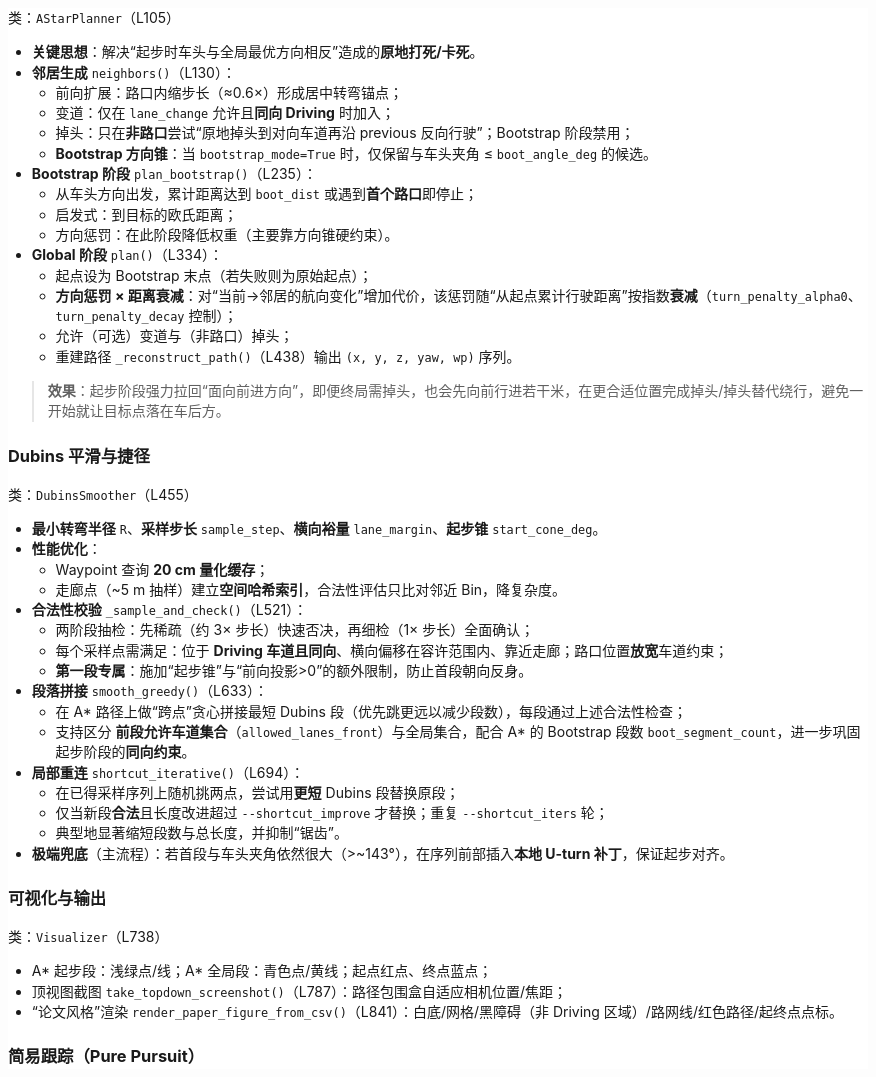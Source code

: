类：`AStarPlanner`（L105）

- **关键思想**：解决“起步时车头与全局最优方向相反”造成的**原地打死/卡死**。
- **邻居生成** `neighbors()`（L130）：
  - 前向扩展：路口内缩步长（≈0.6×）形成居中转弯锚点；
  - 变道：仅在 `lane_change` 允许且**同向 Driving** 时加入；
  - 掉头：只在**非路口**尝试“原地掉头到对向车道再沿 previous 反向行驶”；Bootstrap 阶段禁用；
  - **Bootstrap 方向锥**：当 `bootstrap_mode=True` 时，仅保留与车头夹角 ≤ `boot_angle_deg` 的候选。
- **Bootstrap 阶段** `plan_bootstrap()`（L235）：
  - 从车头方向出发，累计距离达到 `boot_dist` 或遇到**首个路口**即停止；
  - 启发式：到目标的欧氏距离；
  - 方向惩罚：在此阶段降低权重（主要靠方向锥硬约束）。
- **Global 阶段** `plan()`（L334）：
  - 起点设为 Bootstrap 末点（若失败则为原始起点）；
  - **方向惩罚 × 距离衰减**：对“当前→邻居的航向变化”增加代价，该惩罚随“从起点累计行驶距离”按指数**衰减**（`turn_penalty_alpha0`、`turn_penalty_decay` 控制）；
  - 允许（可选）变道与（非路口）掉头；
  - 重建路径 `_reconstruct_path()`（L438）输出 `(x, y, z, yaw, wp)` 序列。

> **效果**：起步阶段强力拉回“面向前进方向”，即便终局需掉头，也会先向前行进若干米，在更合适位置完成掉头/掉头替代绕行，避免一开始就让目标点落在车后方。

### Dubins 平滑与捷径

类：`DubinsSmoother`（L455）

- **最小转弯半径** `R`、**采样步长** `sample_step`、**横向裕量** `lane_margin`、**起步锥** `start_cone_deg`。
- **性能优化**：
  - Waypoint 查询 **20 cm 量化缓存**；
  - 走廊点（\~5 m 抽样）建立**空间哈希索引**，合法性评估只比对邻近 Bin，降复杂度。
- **合法性校验** `_sample_and_check()`（L521）：
  - 两阶段抽检：先稀疏（约 3× 步长）快速否决，再细检（1× 步长）全面确认；
  - 每个采样点需满足：位于 **Driving 车道且同向**、横向偏移在容许范围内、靠近走廊；路口位置**放宽**车道约束；
  - **第一段专属**：施加“起步锥”与“前向投影>0”的额外限制，防止首段朝向反身。
- **段落拼接** `smooth_greedy()`（L633）：
  - 在 A\* 路径上做“跨点”贪心拼接最短 Dubins 段（优先跳更远以减少段数），每段通过上述合法性检查；
  - 支持区分 **前段允许车道集合**（`allowed_lanes_front`）与全局集合，配合 A\* 的 Bootstrap 段数 `boot_segment_count`，进一步巩固起步阶段的**同向约束**。
- **局部重连** `shortcut_iterative()`（L694）：
  - 在已得采样序列上随机挑两点，尝试用**更短** Dubins 段替换原段；
  - 仅当新段**合法**且长度改进超过 `--shortcut_improve` 才替换；重复 `--shortcut_iters` 轮；
  - 典型地显著缩短段数与总长度，并抑制“锯齿”。
- **极端兜底**（主流程）：若首段与车头夹角依然很大（>\~143°），在序列前部插入**本地 U-turn 补丁**，保证起步对齐。

### 可视化与输出

类：`Visualizer`（L738）

- A\* 起步段：浅绿点/线；A\* 全局段：青色点/黄线；起点红点、终点蓝点；
- 顶视图截图 `take_topdown_screenshot()`（L787）：路径包围盒自适应相机位置/焦距；
- “论文风格”渲染 `render_paper_figure_from_csv()`（L841）：白底/网格/黑障碍（非 Driving 区域）/路网线/红色路径/起终点点标。

### 简易跟踪（Pure Pursuit）
